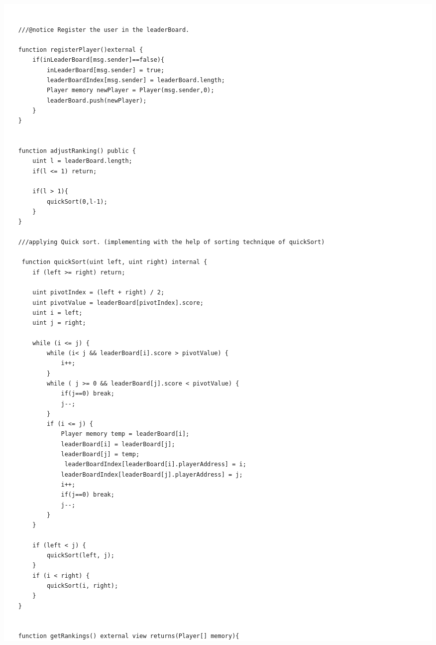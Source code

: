 ```Solidity


    ///@notice Register the user in the leaderBoard.

    function registerPlayer()external {
        if(inLeaderBoard[msg.sender]==false){
            inLeaderBoard[msg.sender] = true;
            leaderBoardIndex[msg.sender] = leaderBoard.length;
            Player memory newPlayer = Player(msg.sender,0);
            leaderBoard.push(newPlayer);
        }
    }


    function adjustRanking() public {
        uint l = leaderBoard.length;
        if(l <= 1) return;

        if(l > 1){
            quickSort(0,l-1);
        }
    }

    ///applying Quick sort. (implementing with the help of sorting technique of quickSort)

     function quickSort(uint left, uint right) internal {
        if (left >= right) return;

        uint pivotIndex = (left + right) / 2;
        uint pivotValue = leaderBoard[pivotIndex].score;
        uint i = left;
        uint j = right;

        while (i <= j) {
            while (i< j && leaderBoard[i].score > pivotValue) {
                i++;
            }
            while ( j >= 0 && leaderBoard[j].score < pivotValue) {
                if(j==0) break;
                j--;
            }
            if (i <= j) {
                Player memory temp = leaderBoard[i];
                leaderBoard[i] = leaderBoard[j];
                leaderBoard[j] = temp;
                 leaderBoardIndex[leaderBoard[i].playerAddress] = i;
                leaderBoardIndex[leaderBoard[j].playerAddress] = j;
                i++;
                if(j==0) break;
                j--;
            }
        }

        if (left < j) {
            quickSort(left, j);
        }
        if (i < right) {
            quickSort(i, right);
        }
    }


    function getRankings() external view returns(Player[] memory){
```